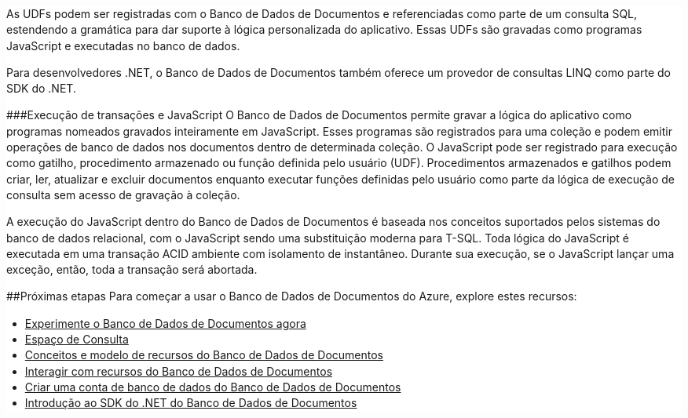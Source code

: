 As UDFs podem ser registradas com o Banco de Dados de Documentos e referenciadas como parte de um consulta SQL, estendendo a gramática para dar suporte à lógica personalizada do aplicativo. Essas UDFs são gravadas como programas JavaScript e executadas no banco de dados. 

Para desenvolvedores .NET, o Banco de Dados de Documentos também oferece um provedor de consultas LINQ como parte do SDK do .NET. 

###Execução de transações e JavaScript
O Banco de Dados de Documentos permite gravar a lógica do aplicativo como programas nomeados gravados inteiramente em JavaScript. Esses programas são registrados para uma coleção e podem emitir operações de banco de dados nos documentos dentro de determinada coleção. O JavaScript pode ser registrado para execução como gatilho, procedimento armazenado ou função definida pelo usuário (UDF). Procedimentos armazenados e gatilhos podem criar, ler, atualizar e excluir documentos enquanto executar funções definidas pelo usuário como parte da lógica de execução de consulta sem acesso de gravação à coleção.

A execução do JavaScript dentro do Banco de Dados de Documentos é baseada nos conceitos suportados pelos sistemas do banco de dados relacional, com o JavaScript sendo uma substituição moderna para T-SQL. Toda lógica do JavaScript é executada em uma transação ACID ambiente com isolamento de instantâneo. Durante sua execução, se o JavaScript lançar uma exceção, então, toda a transação será abortada.

##<a name="next-steps"></a>Próximas etapas
Para começar a usar o Banco de Dados de Documentos do Azure, explore estes recursos:

-   [Experimente o Banco de Dados de Documentos agora](https://portal.azure.com/#gallery/Microsoft.DocumentDB)
-   [Espaço de Consulta](http://www.documentdb.com/sql/demo)
-	[Conceitos e modelo de recursos do Banco de Dados de Documentos](documentdb-resources.md)
-	[Interagir com recursos do Banco de Dados de Documentos](documentdb-interactions-with-resources.md)
-	[Criar uma conta de banco de dados do Banco de Dados de Documentos](documentdb-create-account.md)
-	[Introdução ao SDK do .NET do Banco de Dados de Documentos](documentdb-get-started.md)

[1]: ./media/documentdb-introduction/intro.png

